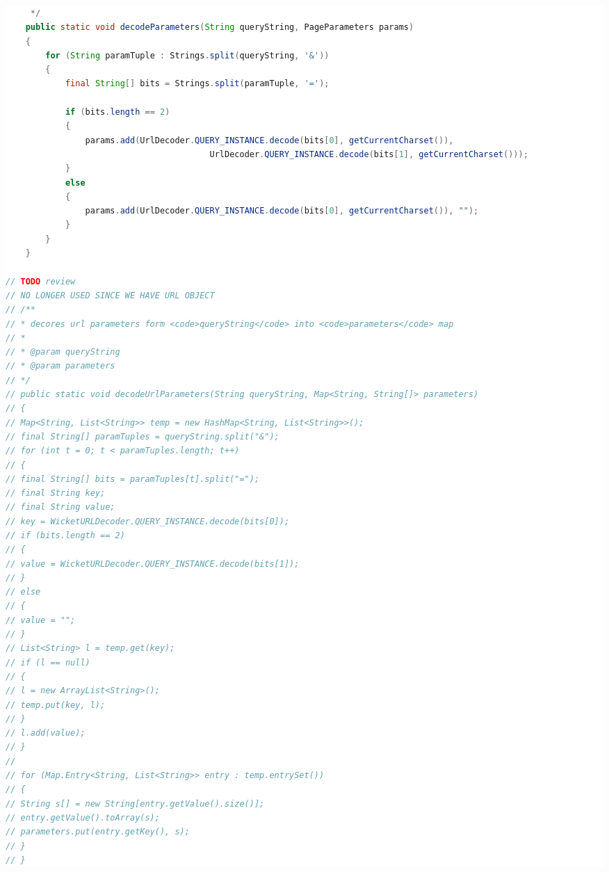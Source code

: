```java
	 */
	public static void decodeParameters(String queryString, PageParameters params)
	{
		for (String paramTuple : Strings.split(queryString, '&'))
		{
			final String[] bits = Strings.split(paramTuple, '=');

			if (bits.length == 2)
			{
				params.add(UrlDecoder.QUERY_INSTANCE.decode(bits[0], getCurrentCharset()),
				                         UrlDecoder.QUERY_INSTANCE.decode(bits[1], getCurrentCharset()));
			}
			else
			{
				params.add(UrlDecoder.QUERY_INSTANCE.decode(bits[0], getCurrentCharset()), "");
			}
		}
	}

// TODO review
// NO LONGER USED SINCE WE HAVE URL OBJECT
// /**
// * decores url parameters form <code>queryString</code> into <code>parameters</code> map
// *
// * @param queryString
// * @param parameters
// */
// public static void decodeUrlParameters(String queryString, Map<String, String[]> parameters)
// {
// Map<String, List<String>> temp = new HashMap<String, List<String>>();
// final String[] paramTuples = queryString.split("&");
// for (int t = 0; t < paramTuples.length; t++)
// {
// final String[] bits = paramTuples[t].split("=");
// final String key;
// final String value;
// key = WicketURLDecoder.QUERY_INSTANCE.decode(bits[0]);
// if (bits.length == 2)
// {
// value = WicketURLDecoder.QUERY_INSTANCE.decode(bits[1]);
// }
// else
// {
// value = "";
// }
// List<String> l = temp.get(key);
// if (l == null)
// {
// l = new ArrayList<String>();
// temp.put(key, l);
// }
// l.add(value);
// }
//
// for (Map.Entry<String, List<String>> entry : temp.entrySet())
// {
// String s[] = new String[entry.getValue().size()];
// entry.getValue().toArray(s);
// parameters.put(entry.getKey(), s);
// }
// }

```